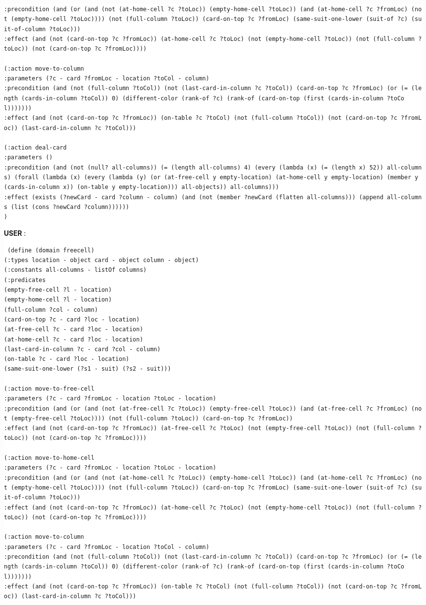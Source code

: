```pddl (define (domain freecell)
:precondition (and (or (and (not (at-home-cell ?c ?toLoc)) (empty-home-cell ?toLoc)) (and (at-home-cell ?c ?fromLoc) (not (empty-home-cell ?toLoc)))) (not (full-column ?toLoc)) (card-on-top ?c ?fromLoc) (same-suit-one-lower (suit-of ?c) (suit-of-column ?toLoc)))
:effect (and (not (card-on-top ?c ?fromLoc)) (at-home-cell ?c ?toLoc) (not (empty-home-cell ?toLoc)) (not (full-column ?toLoc)) (not (card-on-top ?c ?fromLoc))))

(:action move-to-column
:parameters (?c - card ?fromLoc - location ?toCol - column)
:precondition (and (not (full-column ?toCol)) (not (last-card-in-column ?c ?toCol)) (card-on-top ?c ?fromLoc) (or (= (length (cards-in-column ?toCol)) 0) (different-color (rank-of ?c) (rank-of (card-on-top (first (cards-in-column ?toCol)))))))
:effect (and (not (card-on-top ?c ?fromLoc)) (on-table ?c ?toCol) (not (full-column ?toCol)) (not (card-on-top ?c ?fromLoc)) (last-card-in-column ?c ?toCol)))

(:action deal-card
:parameters ()
:precondition (and (not (null? all-columns)) (= (length all-columns) 4) (every (lambda (x) (= (length x) 52)) all-columns) (forall (lambda (x) (every (lambda (y) (or (at-free-cell y empty-location) (at-home-cell y empty-location) (member y (cards-in-column x)) (on-table y empty-location))) all-objects)) all-columns)))
:effect (exists (?newCard - card ?column - column) (and (not (member ?newCard (flatten all-columns))) (append all-columns (list (cons ?newCard ?column))))))
)
```
**USER** :
```pddl
 (define (domain freecell)
(:types location - object card - object column - object)
(:constants all-columns - listOf columns)
(:predicates
(empty-free-cell ?l - location)
(empty-home-cell ?l - location)
(full-column ?col - column)
(card-on-top ?c - card ?loc - location)
(at-free-cell ?c - card ?loc - location)
(at-home-cell ?c - card ?loc - location)
(last-card-in-column ?c - card ?col - column)
(on-table ?c - card ?loc - location)
(same-suit-one-lower (?s1 - suit) (?s2 - suit)))

(:action move-to-free-cell
:parameters (?c - card ?fromLoc - location ?toLoc - location)
:precondition (and (or (and (not (at-free-cell ?c ?toLoc)) (empty-free-cell ?toLoc)) (and (at-free-cell ?c ?fromLoc) (not (empty-free-cell ?toLoc)))) (not (full-column ?toLoc)) (card-on-top ?c ?fromLoc))
:effect (and (not (card-on-top ?c ?fromLoc)) (at-free-cell ?c ?toLoc) (not (empty-free-cell ?toLoc)) (not (full-column ?toLoc)) (not (card-on-top ?c ?fromLoc))))

(:action move-to-home-cell
:parameters (?c - card ?fromLoc - location ?toLoc - location)
:precondition (and (or (and (not (at-home-cell ?c ?toLoc)) (empty-home-cell ?toLoc)) (and (at-home-cell ?c ?fromLoc) (not (empty-home-cell ?toLoc)))) (not (full-column ?toLoc)) (card-on-top ?c ?fromLoc) (same-suit-one-lower (suit-of ?c) (suit-of-column ?toLoc)))
:effect (and (not (card-on-top ?c ?fromLoc)) (at-home-cell ?c ?toLoc) (not (empty-home-cell ?toLoc)) (not (full-column ?toLoc)) (not (card-on-top ?c ?fromLoc))))

(:action move-to-column
:parameters (?c - card ?fromLoc - location ?toCol - column)
:precondition (and (not (full-column ?toCol)) (not (last-card-in-column ?c ?toCol)) (card-on-top ?c ?fromLoc) (or (= (length (cards-in-column ?toCol)) 0) (different-color (rank-of ?c) (rank-of (card-on-top (first (cards-in-column ?toCol)))))))
:effect (and (not (card-on-top ?c ?fromLoc)) (on-table ?c ?toCol) (not (full-column ?toCol)) (not (card-on-top ?c ?fromLoc)) (last-card-in-column ?c ?toCol)))
```